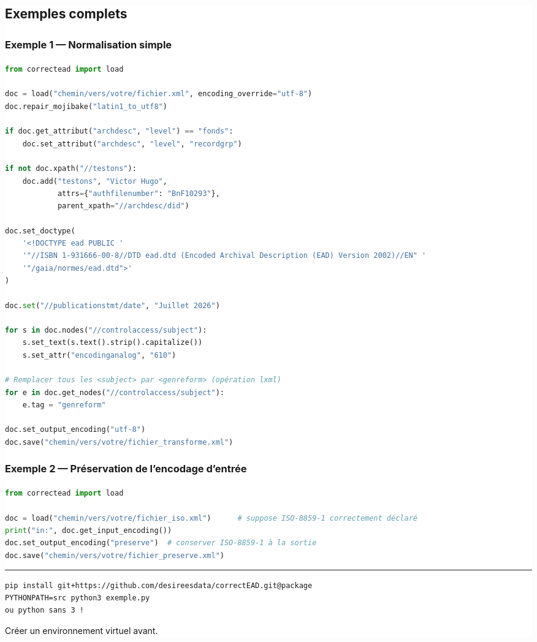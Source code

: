 ## Exemples complets

### Exemple 1 — Normalisation simple

```python
from correctead import load

doc = load("chemin/vers/votre/fichier.xml", encoding_override="utf-8")
doc.repair_mojibake("latin1_to_utf8")

if doc.get_attribut("archdesc", "level") == "fonds":
    doc.set_attribut("archdesc", "level", "recordgrp")

if not doc.xpath("//testons"):
    doc.add("testons", "Victor Hugo",
            attrs={"authfilenumber": "BnF10293"},
            parent_xpath="//archdesc/did")

doc.set_doctype(
    '<!DOCTYPE ead PUBLIC '
    '"//ISBN 1-931666-00-8//DTD ead.dtd (Encoded Archival Description (EAD) Version 2002)//EN" '
    '"/gaia/normes/ead.dtd">'
)

doc.set("//publicationstmt/date", "Juillet 2026")

for s in doc.nodes("//controlaccess/subject"):
    s.set_text(s.text().strip().capitalize())
    s.set_attr("encodinganalog", "610")

# Remplacer tous les <subject> par <genreform> (opération lxml)
for e in doc.get_nodes("//controlaccess/subject"):
    e.tag = "genreform"

doc.set_output_encoding("utf-8")
doc.save("chemin/vers/votre/fichier_transforme.xml")
```

### Exemple 2 — Préservation de l’encodage d’entrée

```python
from correctead import load

doc = load("chemin/vers/votre/fichier_iso.xml")      # suppose ISO-8859-1 correctement déclaré
print("in:", doc.get_input_encoding())
doc.set_output_encoding("preserve")  # conserver ISO-8859-1 à la sortie
doc.save("chemin/vers/votre/fichier_preserve.xml")
```

---
```
pip install git+https://github.com/desireesdata/correctEAD.git@package
PYTHONPATH=src python3 exemple.py
ou python sans 3 !
```

Créer un environnement virtuel avant.

